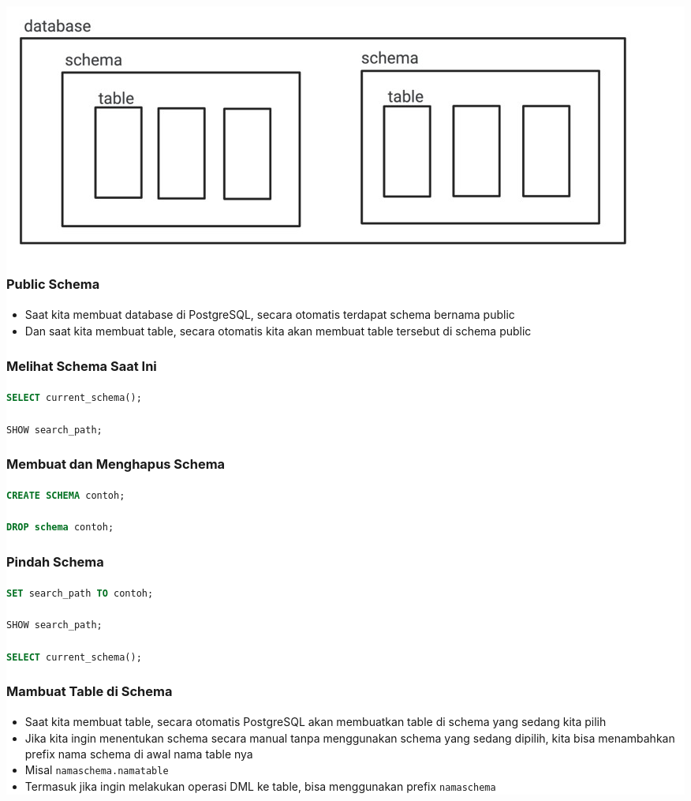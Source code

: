 ![Diagram Schema](./images/posgresql-database-20.jpg)

### Public Schema

- Saat kita membuat database di PostgreSQL, secara otomatis terdapat schema bernama public
- Dan saat kita membuat table, secara otomatis kita akan membuat table tersebut di schema public

### Melihat Schema Saat Ini

```sql
SELECT current_schema();

SHOW search_path;
```

### Membuat dan Menghapus Schema

```sql
CREATE SCHEMA contoh;

DROP schema contoh;
```

### Pindah Schema

```sql
SET search_path TO contoh;

SHOW search_path;

SELECT current_schema();
```

### Mambuat Table di Schema

- Saat kita membuat table, secara otomatis PostgreSQL akan membuatkan table di schema yang sedang kita pilih
- Jika kita ingin menentukan schema secara manual tanpa menggunakan schema yang sedang dipilih, kita bisa menambahkan prefix nama schema di awal nama table nya
- Misal `namaschema.namatable`
- Termasuk jika ingin melakukan operasi DML ke table, bisa menggunakan prefix `namaschema`

